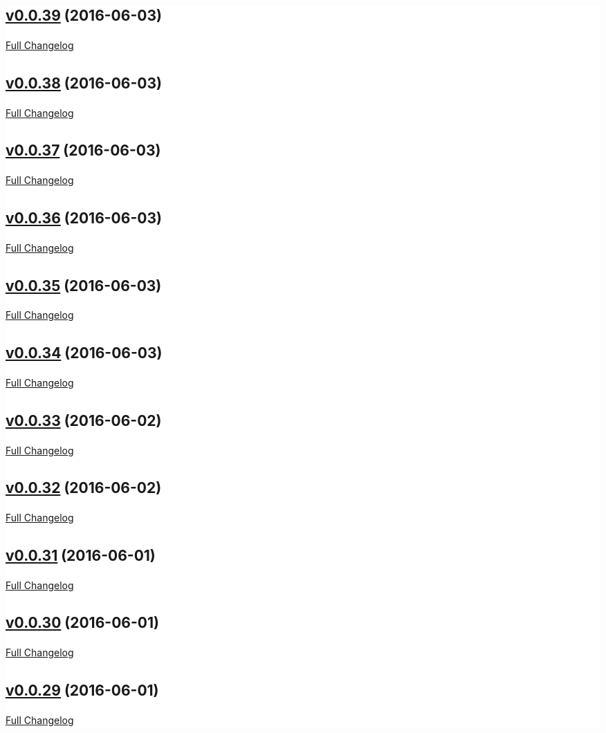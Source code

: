## [v0.0.39](https://github.com/vghn/puppet/tree/v0.0.39) (2016-06-03)
[Full Changelog](https://github.com/vghn/puppet/compare/v0.0.38...v0.0.39)

## [v0.0.38](https://github.com/vghn/puppet/tree/v0.0.38) (2016-06-03)
[Full Changelog](https://github.com/vghn/puppet/compare/v0.0.37...v0.0.38)

## [v0.0.37](https://github.com/vghn/puppet/tree/v0.0.37) (2016-06-03)
[Full Changelog](https://github.com/vghn/puppet/compare/v0.0.36...v0.0.37)

## [v0.0.36](https://github.com/vghn/puppet/tree/v0.0.36) (2016-06-03)
[Full Changelog](https://github.com/vghn/puppet/compare/v0.0.35...v0.0.36)

## [v0.0.35](https://github.com/vghn/puppet/tree/v0.0.35) (2016-06-03)
[Full Changelog](https://github.com/vghn/puppet/compare/v0.0.34...v0.0.35)

## [v0.0.34](https://github.com/vghn/puppet/tree/v0.0.34) (2016-06-03)
[Full Changelog](https://github.com/vghn/puppet/compare/v0.0.33...v0.0.34)

## [v0.0.33](https://github.com/vghn/puppet/tree/v0.0.33) (2016-06-02)
[Full Changelog](https://github.com/vghn/puppet/compare/v0.0.32...v0.0.33)

## [v0.0.32](https://github.com/vghn/puppet/tree/v0.0.32) (2016-06-02)
[Full Changelog](https://github.com/vghn/puppet/compare/v0.0.31...v0.0.32)

## [v0.0.31](https://github.com/vghn/puppet/tree/v0.0.31) (2016-06-01)
[Full Changelog](https://github.com/vghn/puppet/compare/v0.0.30...v0.0.31)

## [v0.0.30](https://github.com/vghn/puppet/tree/v0.0.30) (2016-06-01)
[Full Changelog](https://github.com/vghn/puppet/compare/v0.0.29...v0.0.30)

## [v0.0.29](https://github.com/vghn/puppet/tree/v0.0.29) (2016-06-01)
[Full Changelog](https://github.com/vghn/puppet/compare/v0.0.28...v0.0.29)
